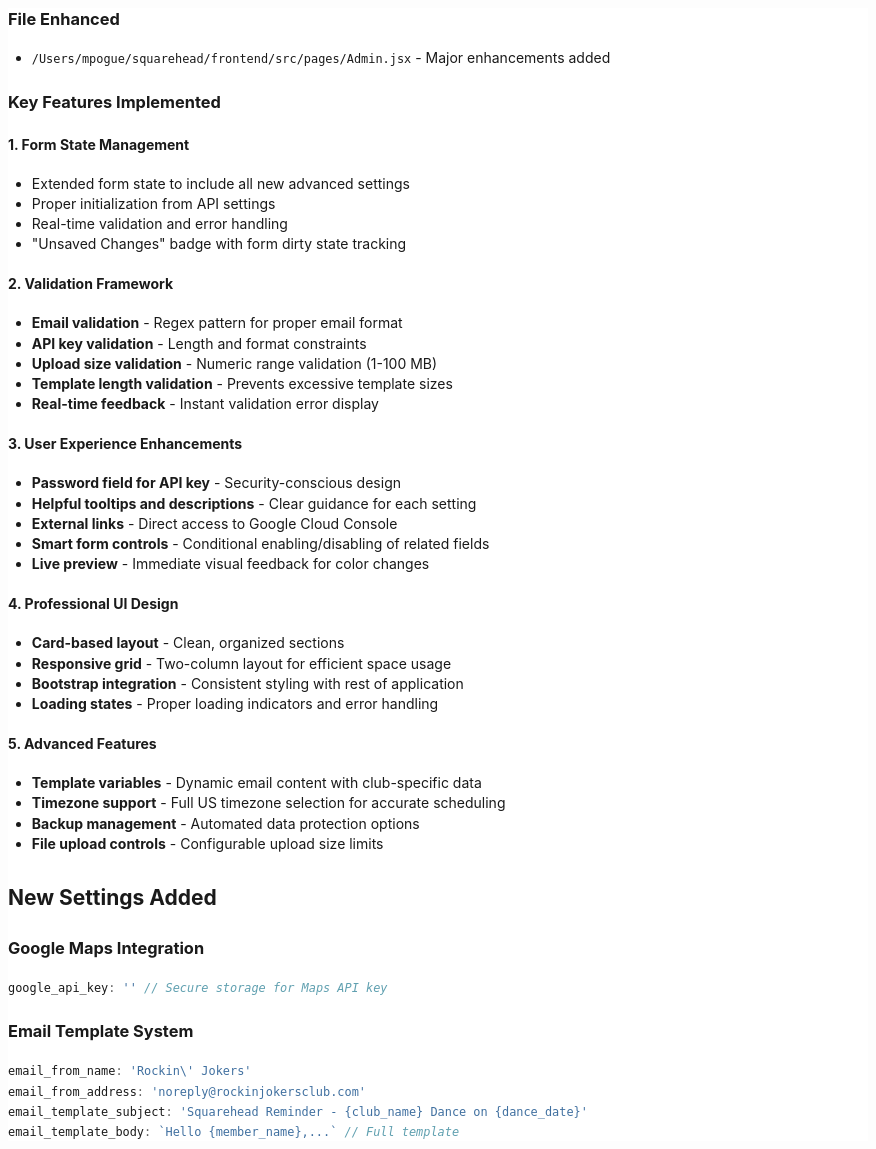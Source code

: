### File Enhanced
- `/Users/mpogue/squarehead/frontend/src/pages/Admin.jsx` - Major enhancements added

### Key Features Implemented

#### 1. **Form State Management**
- Extended form state to include all new advanced settings
- Proper initialization from API settings
- Real-time validation and error handling
- "Unsaved Changes" badge with form dirty state tracking

#### 2. **Validation Framework**
- **Email validation** - Regex pattern for proper email format
- **API key validation** - Length and format constraints
- **Upload size validation** - Numeric range validation (1-100 MB)
- **Template length validation** - Prevents excessive template sizes
- **Real-time feedback** - Instant validation error display

#### 3. **User Experience Enhancements**
- **Password field for API key** - Security-conscious design
- **Helpful tooltips and descriptions** - Clear guidance for each setting
- **External links** - Direct access to Google Cloud Console
- **Smart form controls** - Conditional enabling/disabling of related fields
- **Live preview** - Immediate visual feedback for color changes

#### 4. **Professional UI Design**
- **Card-based layout** - Clean, organized sections
- **Responsive grid** - Two-column layout for efficient space usage
- **Bootstrap integration** - Consistent styling with rest of application
- **Loading states** - Proper loading indicators and error handling

#### 5. **Advanced Features**
- **Template variables** - Dynamic email content with club-specific data
- **Timezone support** - Full US timezone selection for accurate scheduling
- **Backup management** - Automated data protection options
- **File upload controls** - Configurable upload size limits

## New Settings Added

### Google Maps Integration
```javascript
google_api_key: '' // Secure storage for Maps API key
```

### Email Template System
```javascript
email_from_name: 'Rockin\' Jokers'
email_from_address: 'noreply@rockinjokersclub.com'
email_template_subject: 'Squarehead Reminder - {club_name} Dance on {dance_date}'
email_template_body: `Hello {member_name},...` // Full template
```
